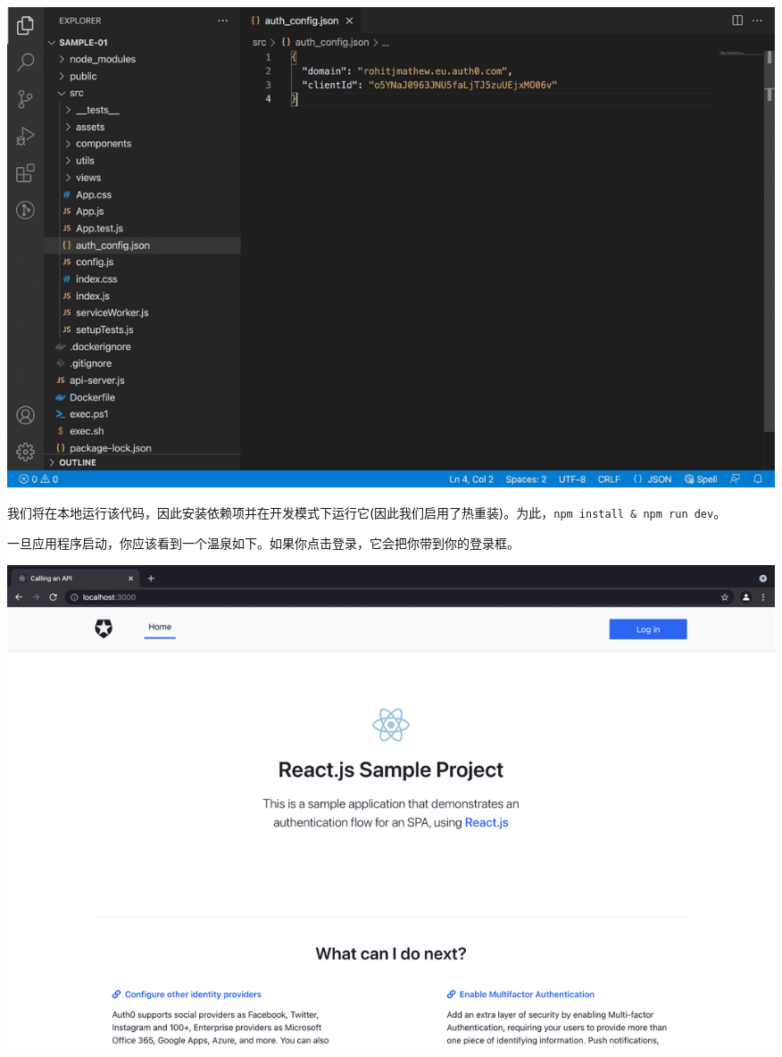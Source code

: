 ![Screenshot-2021-12-16-at-7.56.39-PM](img/6925f943fd336243a594f90458f88ce7.png)

我们将在本地运行该代码，因此安装依赖项并在开发模式下运行它(因此我们启用了热重装)。为此，`npm install & npm run dev`。

一旦应用程序启动，你应该看到一个温泉如下。如果你点击登录，它会把你带到你的登录框。

![Sample Application](img/6511d54c8b6ea31c7528bb45fc1285a5.png "Sample Application")
